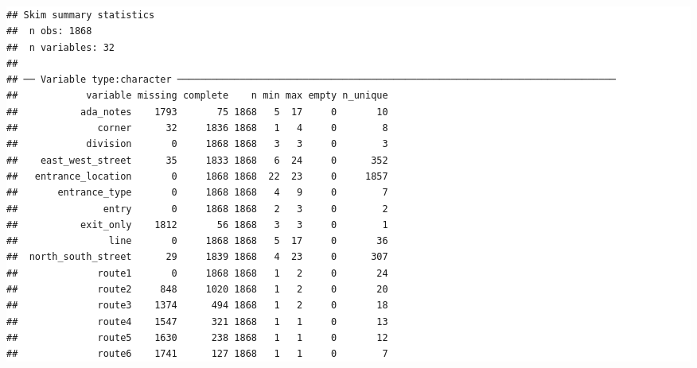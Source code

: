     ## Skim summary statistics
    ##  n obs: 1868 
    ##  n variables: 32 
    ## 
    ## ── Variable type:character ─────────────────────────────────────────────────────────────────────────────
    ##            variable missing complete    n min max empty n_unique
    ##           ada_notes    1793       75 1868   5  17     0       10
    ##              corner      32     1836 1868   1   4     0        8
    ##            division       0     1868 1868   3   3     0        3
    ##    east_west_street      35     1833 1868   6  24     0      352
    ##   entrance_location       0     1868 1868  22  23     0     1857
    ##       entrance_type       0     1868 1868   4   9     0        7
    ##               entry       0     1868 1868   2   3     0        2
    ##           exit_only    1812       56 1868   3   3     0        1
    ##                line       0     1868 1868   5  17     0       36
    ##  north_south_street      29     1839 1868   4  23     0      307
    ##              route1       0     1868 1868   1   2     0       24
    ##              route2     848     1020 1868   1   2     0       20
    ##              route3    1374      494 1868   1   2     0       18
    ##              route4    1547      321 1868   1   1     0       13
    ##              route5    1630      238 1868   1   1     0       12
    ##              route6    1741      127 1868   1   1     0        7